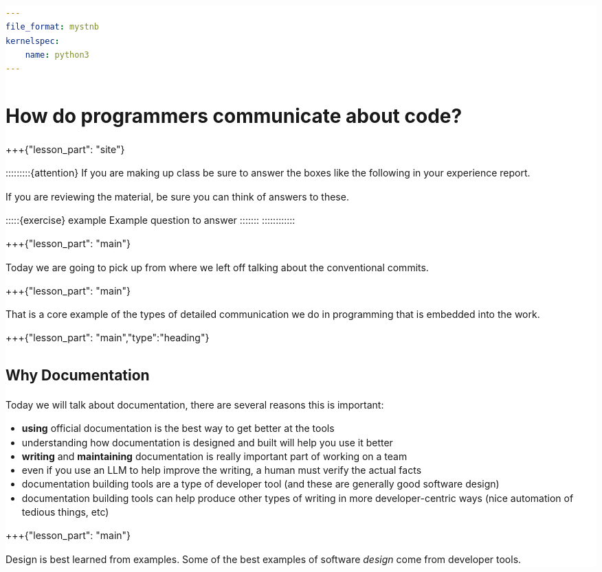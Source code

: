 ```yaml
---
file_format: mystnb
kernelspec:
    name: python3
---
```



# How do programmers communicate about code? 

+++{"lesson_part": "site"}

:::::::::{attention}
If you are making up class be sure to answer the boxes like the following in your experience report. 

If you are reviewing the material, be sure you can think of answers to these. 

:::::{exercise} example
Example question to answer
:::::::
::::::::::::

+++{"lesson_part": "main"}

Today we are going to pick up from where we left off talking about the conventional commits. 



+++{"lesson_part": "main"}

That is a core example of the types of detailed communication we do in programming that is embedded into the work. 



+++{"lesson_part": "main","type":"heading"}

## Why Documentation

Today we will talk about documentation, there are several reasons this is important: 
- **using** official documentation is the best way to get better at the tools
- understanding how documentation is designed and built will help you use it better
- **writing** and  **maintaining** documentation is really important part of working on a team
- even if you use an LLM to help improve the writing, a human must verify the actual facts
- documentation building tools are a type of developer tool (and these are generally good software design)
- documentation building tools can help produce other types of writing in more developer-centric ways (nice automation of tedious things, etc)
  



+++{"lesson_part": "main"}

Design is best learned from examples. Some of the best examples of software *design* come from developer tools. 
